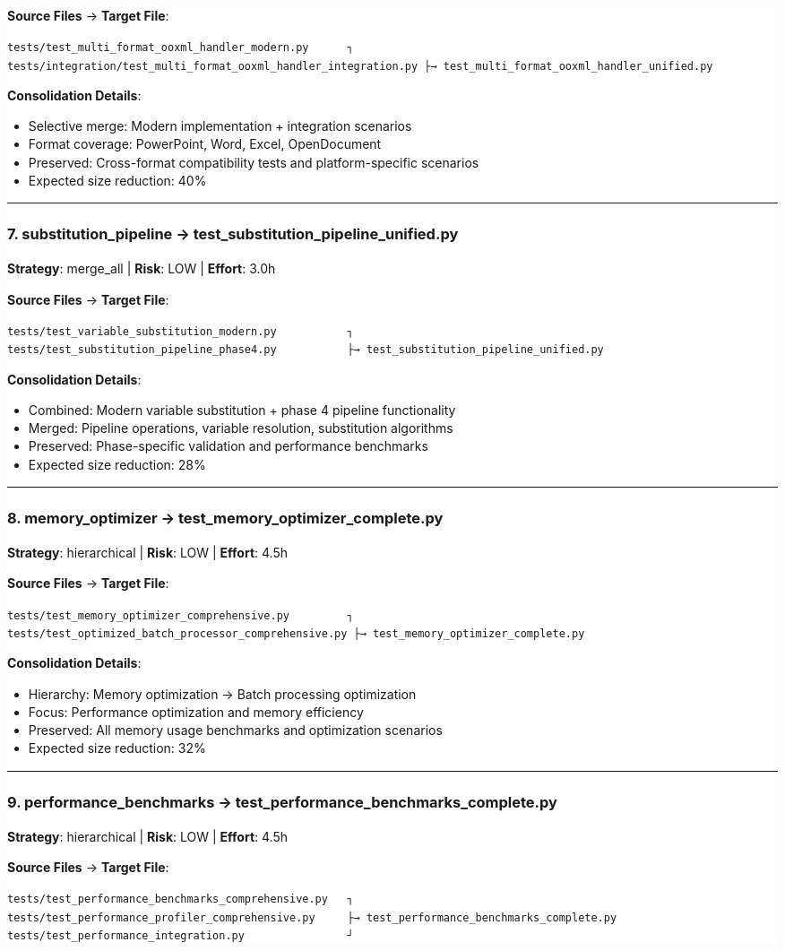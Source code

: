 **Source Files** → **Target File**:
```
tests/test_multi_format_ooxml_handler_modern.py      ┐
tests/integration/test_multi_format_ooxml_handler_integration.py ├→ test_multi_format_ooxml_handler_unified.py
```

**Consolidation Details**:
- Selective merge: Modern implementation + integration scenarios
- Format coverage: PowerPoint, Word, Excel, OpenDocument
- Preserved: Cross-format compatibility tests and platform-specific scenarios
- Expected size reduction: 40%

---

### 7. substitution_pipeline → test_substitution_pipeline_unified.py
**Strategy**: merge_all | **Risk**: LOW | **Effort**: 3.0h

**Source Files** → **Target File**:
```
tests/test_variable_substitution_modern.py           ┐
tests/test_substitution_pipeline_phase4.py           ├→ test_substitution_pipeline_unified.py
```

**Consolidation Details**:
- Combined: Modern variable substitution + phase 4 pipeline functionality
- Merged: Pipeline operations, variable resolution, substitution algorithms
- Preserved: Phase-specific validation and performance benchmarks
- Expected size reduction: 28%

---

### 8. memory_optimizer → test_memory_optimizer_complete.py  
**Strategy**: hierarchical | **Risk**: LOW | **Effort**: 4.5h

**Source Files** → **Target File**:
```
tests/test_memory_optimizer_comprehensive.py         ┐
tests/test_optimized_batch_processor_comprehensive.py ├→ test_memory_optimizer_complete.py
```

**Consolidation Details**:
- Hierarchy: Memory optimization → Batch processing optimization
- Focus: Performance optimization and memory efficiency
- Preserved: All memory usage benchmarks and optimization scenarios
- Expected size reduction: 32%

---

### 9. performance_benchmarks → test_performance_benchmarks_complete.py
**Strategy**: hierarchical | **Risk**: LOW | **Effort**: 4.5h

**Source Files** → **Target File**:
```
tests/test_performance_benchmarks_comprehensive.py   ┐
tests/test_performance_profiler_comprehensive.py     ├→ test_performance_benchmarks_complete.py
tests/test_performance_integration.py                ┘
```
